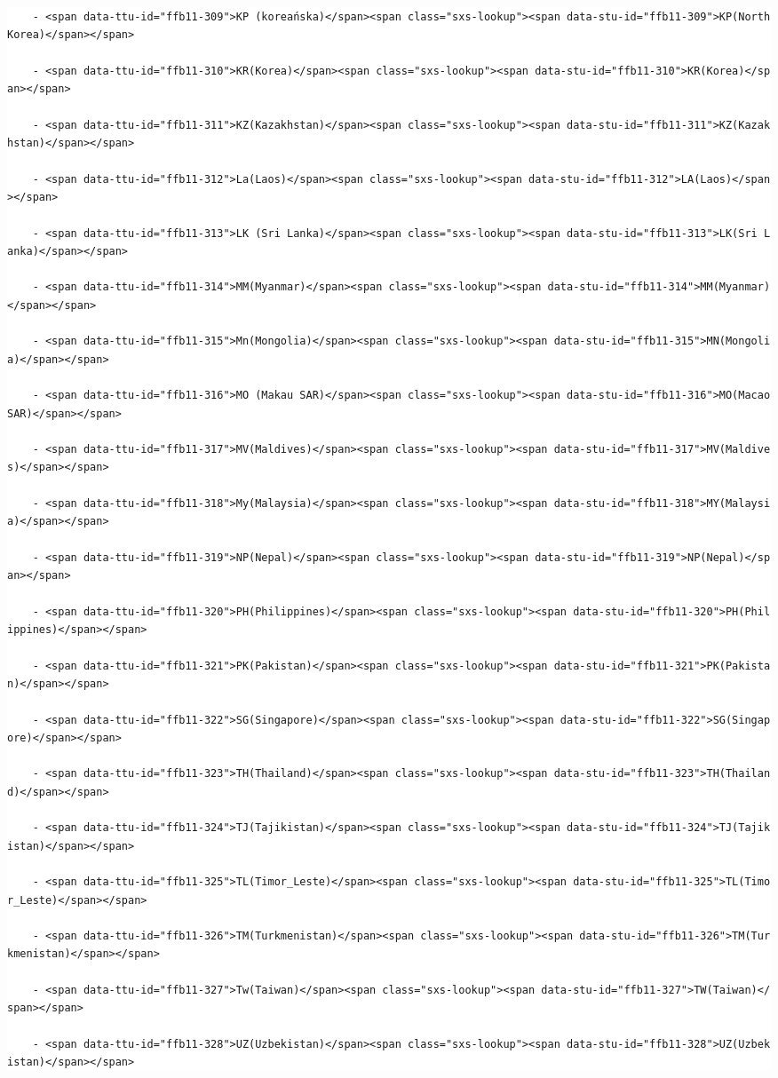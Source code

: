         - <span data-ttu-id="ffb11-309">KP (koreańska)</span><span class="sxs-lookup"><span data-stu-id="ffb11-309">KP(North Korea)</span></span>

        - <span data-ttu-id="ffb11-310">KR(Korea)</span><span class="sxs-lookup"><span data-stu-id="ffb11-310">KR(Korea)</span></span>

        - <span data-ttu-id="ffb11-311">KZ(Kazakhstan)</span><span class="sxs-lookup"><span data-stu-id="ffb11-311">KZ(Kazakhstan)</span></span>

        - <span data-ttu-id="ffb11-312">La(Laos)</span><span class="sxs-lookup"><span data-stu-id="ffb11-312">LA(Laos)</span></span>

        - <span data-ttu-id="ffb11-313">LK (Sri Lanka)</span><span class="sxs-lookup"><span data-stu-id="ffb11-313">LK(Sri Lanka)</span></span>

        - <span data-ttu-id="ffb11-314">MM(Myanmar)</span><span class="sxs-lookup"><span data-stu-id="ffb11-314">MM(Myanmar)</span></span>

        - <span data-ttu-id="ffb11-315">Mn(Mongolia)</span><span class="sxs-lookup"><span data-stu-id="ffb11-315">MN(Mongolia)</span></span>

        - <span data-ttu-id="ffb11-316">MO (Makau SAR)</span><span class="sxs-lookup"><span data-stu-id="ffb11-316">MO(Macao SAR)</span></span>

        - <span data-ttu-id="ffb11-317">MV(Maldives)</span><span class="sxs-lookup"><span data-stu-id="ffb11-317">MV(Maldives)</span></span>

        - <span data-ttu-id="ffb11-318">My(Malaysia)</span><span class="sxs-lookup"><span data-stu-id="ffb11-318">MY(Malaysia)</span></span>

        - <span data-ttu-id="ffb11-319">NP(Nepal)</span><span class="sxs-lookup"><span data-stu-id="ffb11-319">NP(Nepal)</span></span>

        - <span data-ttu-id="ffb11-320">PH(Philippines)</span><span class="sxs-lookup"><span data-stu-id="ffb11-320">PH(Philippines)</span></span>

        - <span data-ttu-id="ffb11-321">PK(Pakistan)</span><span class="sxs-lookup"><span data-stu-id="ffb11-321">PK(Pakistan)</span></span>

        - <span data-ttu-id="ffb11-322">SG(Singapore)</span><span class="sxs-lookup"><span data-stu-id="ffb11-322">SG(Singapore)</span></span>

        - <span data-ttu-id="ffb11-323">TH(Thailand)</span><span class="sxs-lookup"><span data-stu-id="ffb11-323">TH(Thailand)</span></span>

        - <span data-ttu-id="ffb11-324">TJ(Tajikistan)</span><span class="sxs-lookup"><span data-stu-id="ffb11-324">TJ(Tajikistan)</span></span>

        - <span data-ttu-id="ffb11-325">TL(Timor_Leste)</span><span class="sxs-lookup"><span data-stu-id="ffb11-325">TL(Timor_Leste)</span></span>

        - <span data-ttu-id="ffb11-326">TM(Turkmenistan)</span><span class="sxs-lookup"><span data-stu-id="ffb11-326">TM(Turkmenistan)</span></span>

        - <span data-ttu-id="ffb11-327">Tw(Taiwan)</span><span class="sxs-lookup"><span data-stu-id="ffb11-327">TW(Taiwan)</span></span>

        - <span data-ttu-id="ffb11-328">UZ(Uzbekistan)</span><span class="sxs-lookup"><span data-stu-id="ffb11-328">UZ(Uzbekistan)</span></span>
